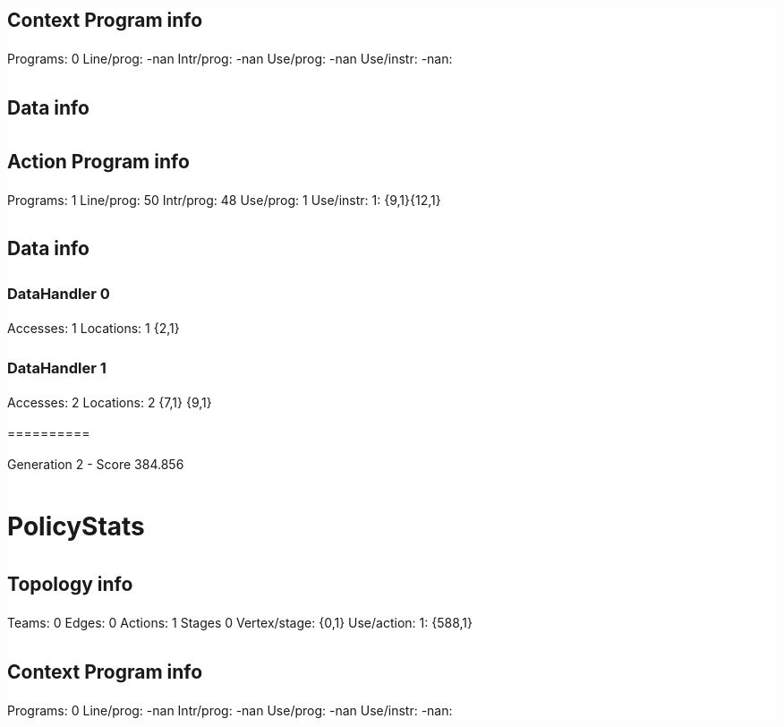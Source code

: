 ## Context Program info
Programs:	0
Line/prog:	-nan
Intr/prog:	-nan
Use/prog:	-nan
Use/instr:	-nan: 

## Data info


## Action Program info
Programs:	1
Line/prog:	50
Intr/prog:	48
Use/prog:	1
Use/instr:	1: {9,1}{12,1}

## Data info

### DataHandler 0
Accesses:	1
Locations:	1
{2,1} 

### DataHandler 1
Accesses:	2
Locations:	2
{7,1} {9,1} 


==========

Generation 2 - Score 384.856

# PolicyStats
## Topology info
Teams:		0
Edges:		0
Actions:	1
Stages		0
Vertex/stage:	{0,1} 
Use/action:	1: {588,1} 

## Context Program info
Programs:	0
Line/prog:	-nan
Intr/prog:	-nan
Use/prog:	-nan
Use/instr:	-nan: 
